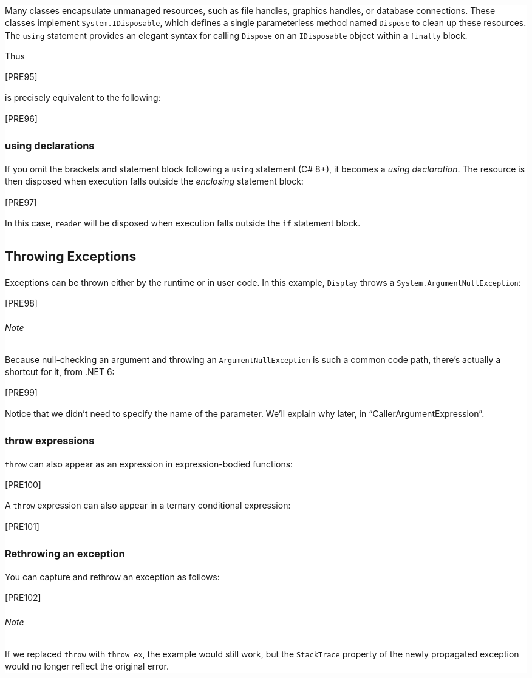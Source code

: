 Many classes encapsulate unmanaged resources, such as file handles, graphics handles, or database connections. These classes implement `System.IDisposable`, which defines a single parameterless method named `Dispose` to clean up these resources. The `using` statement provides an elegant syntax for calling `Dispose` on an `IDisposable` object within a `finally` block.

Thus

[PRE95]

is precisely equivalent to the following:

[PRE96]

### using declarations

If you omit the brackets and statement block following a `using` statement (C# 8+), it becomes a *using declaration*. The resource is then disposed when execution falls outside the *enclosing* statement block:

[PRE97]

In this case, `reader` will be disposed when execution falls outside the `if` statement block.

## Throwing Exceptions

Exceptions can be thrown either by the runtime or in user code. In this example, `Display` throws a `System.ArgumentNullException`:

[PRE98]

###### Note

Because null-checking an argument and throwing an `ArgumentNullException` is such a common code path, there’s actually a shortcut for it, from .NET 6:

[PRE99]

Notice that we didn’t need to specify the name of the parameter. We’ll explain why later, in [“CallerArgumentExpression”](#callerargumentexpression-id00054).

### throw expressions

`throw` can also appear as an expression in expression-bodied functions:

[PRE100]

A `throw` expression can also appear in a ternary conditional expression:

[PRE101]

### Rethrowing an exception

You can capture and rethrow an exception as follows:

[PRE102]

###### Note

If we replaced `throw` with `throw ex`, the example would still work, but the `StackTrace` property of the newly propagated exception would no longer reflect the original error.
